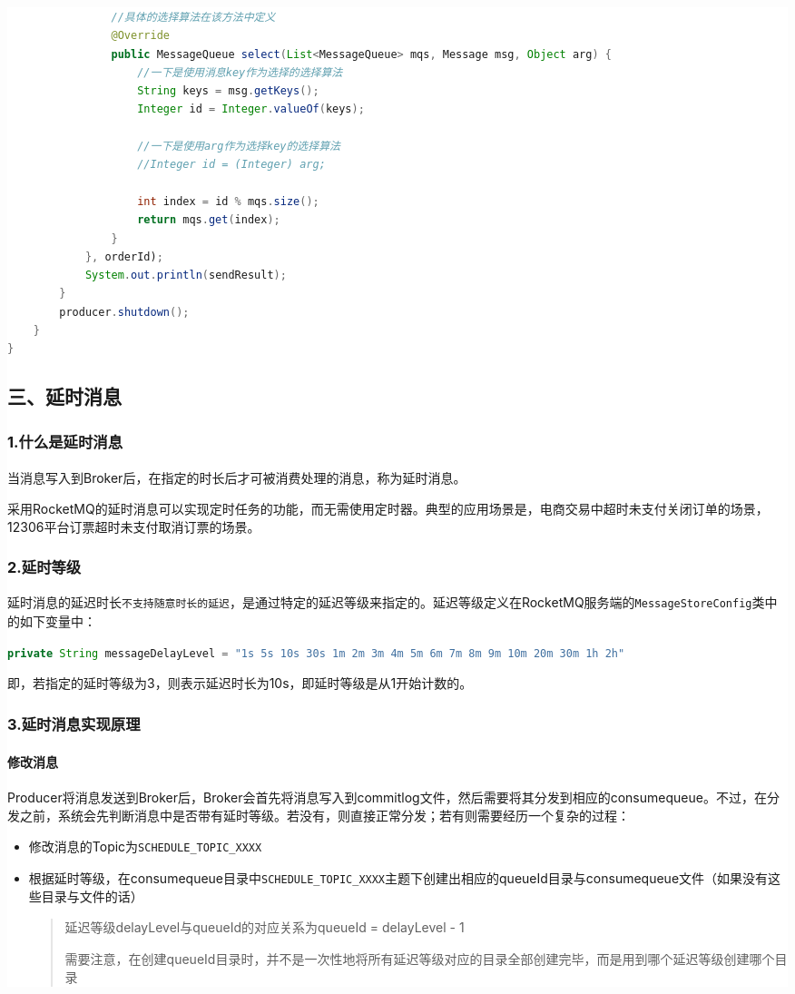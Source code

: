 ```java
                //具体的选择算法在该方法中定义
                @Override
                public MessageQueue select(List<MessageQueue> mqs, Message msg, Object arg) {
                    //一下是使用消息key作为选择的选择算法
                    String keys = msg.getKeys();
                    Integer id = Integer.valueOf(keys);

                    //一下是使用arg作为选择key的选择算法
                    //Integer id = (Integer) arg;

                    int index = id % mqs.size();
                    return mqs.get(index);
                }
            }, orderId);
            System.out.println(sendResult);
        }
        producer.shutdown();
    }
}
```

## 三、延时消息

### 1.什么是延时消息

当消息写入到Broker后，在指定的时长后才可被消费处理的消息，称为延时消息。

采用RocketMQ的延时消息可以实现定时任务的功能，而无需使用定时器。典型的应用场景是，电商交易中超时未支付关闭订单的场景，12306平台订票超时未支付取消订票的场景。

### 2.延时等级

延时消息的延迟时长`不支持随意时长的延迟`，是通过特定的延迟等级来指定的。延迟等级定义在RocketMQ服务端的`MessageStoreConfig`类中的如下变量中：

```java
private String messageDelayLevel = "1s 5s 10s 30s 1m 2m 3m 4m 5m 6m 7m 8m 9m 10m 20m 30m 1h 2h"
```

即，若指定的延时等级为3，则表示延迟时长为10s，即延时等级是从1开始计数的。

### 3.延时消息实现原理

#### 修改消息

Producer将消息发送到Broker后，Broker会首先将消息写入到commitlog文件，然后需要将其分发到相应的consumequeue。不过，在分发之前，系统会先判断消息中是否带有延时等级。若没有，则直接正常分发；若有则需要经历一个复杂的过程：

- 修改消息的Topic为`SCHEDULE_TOPIC_XXXX`

- 根据延时等级，在consumequeue目录中`SCHEDULE_TOPIC_XXXX`主题下创建出相应的queueId目录与consumequeue文件（如果没有这些目录与文件的话）

  >延迟等级delayLevel与queueId的对应关系为queueId = delayLevel - 1
  >
  >需要注意，在创建queueId目录时，并不是一次性地将所有延迟等级对应的目录全部创建完毕，而是用到哪个延迟等级创建哪个目录
